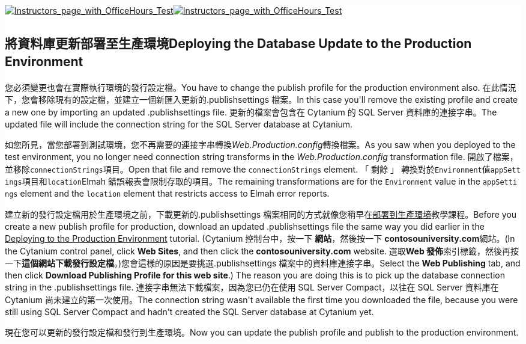<span data-ttu-id="33295-151">[![Instructors_page_with_OfficeHours_Test](deployment-to-a-hosting-provider-deploying-a-sql-server-database-update-11-of-12/_static/image4.png)](deployment-to-a-hosting-provider-deploying-a-sql-server-database-update-11-of-12/_static/image3.png)</span><span class="sxs-lookup"><span data-stu-id="33295-151">[![Instructors_page_with_OfficeHours_Test](deployment-to-a-hosting-provider-deploying-a-sql-server-database-update-11-of-12/_static/image4.png)](deployment-to-a-hosting-provider-deploying-a-sql-server-database-update-11-of-12/_static/image3.png)</span></span>

## <a name="deploying-the-database-update-to-the-production-environment"></a><span data-ttu-id="33295-152">將資料庫更新部署至生產環境</span><span class="sxs-lookup"><span data-stu-id="33295-152">Deploying the Database Update to the Production Environment</span></span>

<span data-ttu-id="33295-153">您必須變更也會在實際執行環境的發行設定檔。</span><span class="sxs-lookup"><span data-stu-id="33295-153">You have to change the publish profile for the production environment also.</span></span> <span data-ttu-id="33295-154">在此情況下，您會移除現有的設定檔，並建立一個新匯入更新的.publishsettings 檔案。</span><span class="sxs-lookup"><span data-stu-id="33295-154">In this case you'll remove the existing profile and create a new one by importing an updated .publishsettings file.</span></span> <span data-ttu-id="33295-155">更新的檔案會包含在 Cytanium 的 SQL Server 資料庫的連接字串。</span><span class="sxs-lookup"><span data-stu-id="33295-155">The updated file will include the connection string for the SQL Server database at Cytanium.</span></span>

<span data-ttu-id="33295-156">如您所見，當您部署到測試環境，您不再需要的連接字串轉換*Web.Production.config*轉換檔案。</span><span class="sxs-lookup"><span data-stu-id="33295-156">As you saw when you deployed to the test environment, you no longer need connection string transforms in the *Web.Production.config* transformation file.</span></span> <span data-ttu-id="33295-157">開啟了檔案，並移除`connectionStrings`項目。</span><span class="sxs-lookup"><span data-stu-id="33295-157">Open that file and remove the `connectionStrings` element.</span></span> <span data-ttu-id="33295-158">「 剩餘 」 轉換對於`Environment`值`appSettings`項目和`location`Elmah 錯誤報表會限制存取的項目。</span><span class="sxs-lookup"><span data-stu-id="33295-158">The remaining transformations are for the `Environment` value in the `appSettings` element and the `location` element that restricts access to Elmah error reports.</span></span>

<span data-ttu-id="33295-159">建立新的發行設定檔用於生產環境之前，下載更新的.publishsettings 檔案相同的方式就像您稍早在[部署到生產環境](deployment-to-a-hosting-provider-deploying-to-the-production-environment-7-of-12.md)教學課程。</span><span class="sxs-lookup"><span data-stu-id="33295-159">Before you create a new publish profile for production, download an updated .publishsettings file the same way you did earlier in the [Deploying to the Production Environment](deployment-to-a-hosting-provider-deploying-to-the-production-environment-7-of-12.md) tutorial.</span></span> <span data-ttu-id="33295-160">(Cytanium 控制台中，按一下 **網站**，然後按一下  **contosouniversity.com**網站。</span><span class="sxs-lookup"><span data-stu-id="33295-160">(In the Cytanium control panel, click **Web Sites**, and then click the **contosouniversity.com** website.</span></span> <span data-ttu-id="33295-161">選取**Web 發佈**索引標籤，然後再按一下**這個網站下載發行設定檔**。)您會這樣的原因是要挑選.publishsettings 檔案中的資料庫連接字串。</span><span class="sxs-lookup"><span data-stu-id="33295-161">Select the **Web Publishing** tab, and then click **Download Publishing Profile for this web site**.) The reason you are doing this is to pick up the database connection string in the .publishsettings file.</span></span> <span data-ttu-id="33295-162">連接字串無法下載檔案，因為您已仍在使用 SQL Server Compact，以往在 SQL Server 資料庫在 Cytanium 尚未建立的第一次使用。</span><span class="sxs-lookup"><span data-stu-id="33295-162">The connection string wasn't available the first time you downloaded the file, because you were still using SQL Server Compact and hadn't created the SQL Server database at Cytanium yet.</span></span>

<span data-ttu-id="33295-163">現在您可以更新的發行設定檔和發行到生產環境。</span><span class="sxs-lookup"><span data-stu-id="33295-163">Now you can update the publish profile and publish to the production environment.</span></span>
